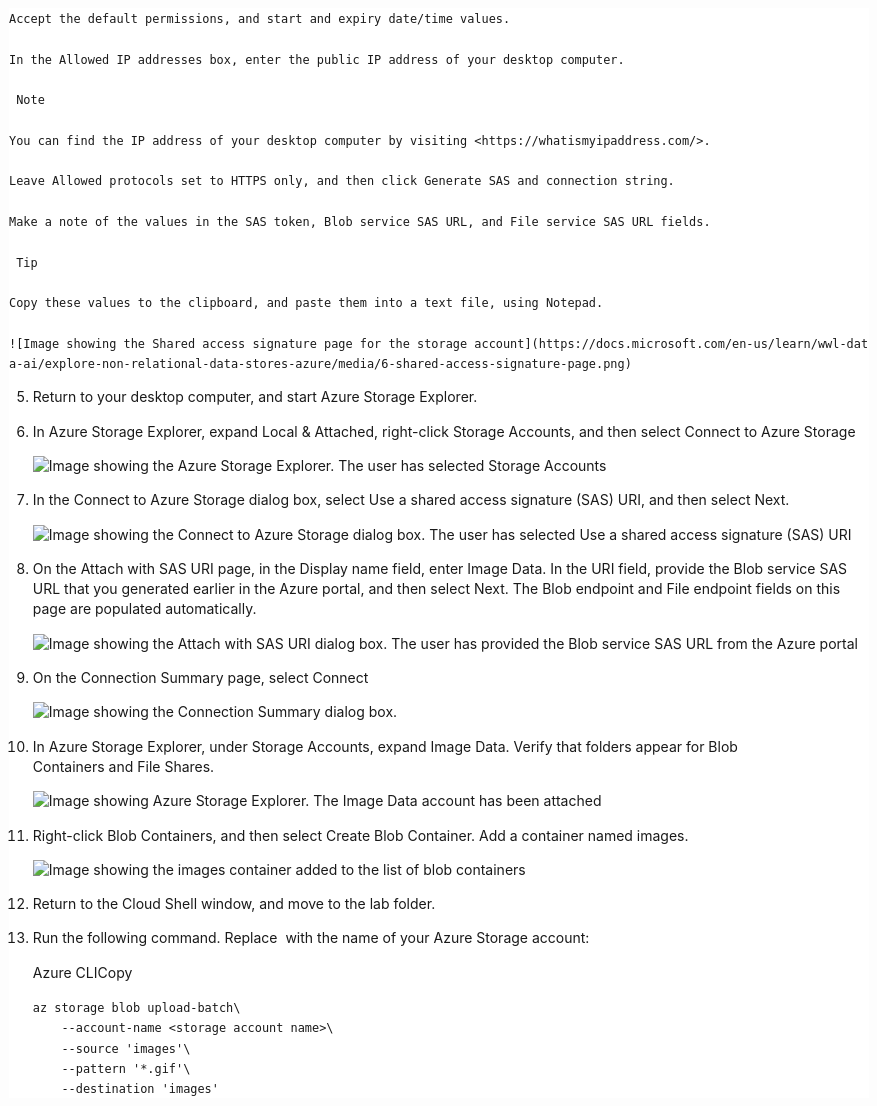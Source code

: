     Accept the default permissions, and start and expiry date/time values.

    In the Allowed IP addresses box, enter the public IP address of your desktop computer.

     Note

    You can find the IP address of your desktop computer by visiting <https://whatismyipaddress.com/>.

    Leave Allowed protocols set to HTTPS only, and then click Generate SAS and connection string.

    Make a note of the values in the SAS token, Blob service SAS URL, and File service SAS URL fields.

     Tip

    Copy these values to the clipboard, and paste them into a text file, using Notepad.

    ![Image showing the Shared access signature page for the storage account](https://docs.microsoft.com/en-us/learn/wwl-data-ai/explore-non-relational-data-stores-azure/media/6-shared-access-signature-page.png)

5.  Return to your desktop computer, and start Azure Storage Explorer.

6.  In Azure Storage Explorer, expand Local & Attached, right-click Storage Accounts, and then select Connect to Azure Storage

    ![Image showing the Azure Storage Explorer. The user has selected Storage Accounts](https://docs.microsoft.com/en-us/learn/wwl-data-ai/explore-non-relational-data-stores-azure/media/6-local-attached.png)

7.  In the Connect to Azure Storage dialog box, select Use a shared access signature (SAS) URI, and then select Next.

    ![Image showing the Connect to Azure Storage dialog box. The user has selected Use a shared access signature (SAS) URI](https://docs.microsoft.com/en-us/learn/wwl-data-ai/explore-non-relational-data-stores-azure/media/6-select-shared-access-signature.png)

8.  On the Attach with SAS URI page, in the Display name field, enter Image Data. In the URI field, provide the Blob service SAS URL that you generated earlier in the Azure portal, and then select Next. The Blob endpoint and File endpoint fields on this page are populated automatically.

    ![Image showing the Attach with SAS URI dialog box. The user has provided the Blob service SAS URL from the Azure portal](https://docs.microsoft.com/en-us/learn/wwl-data-ai/explore-non-relational-data-stores-azure/media/6-attach-shared-access-signature.png)

9.  On the Connection Summary page, select Connect

    ![Image showing the Connection Summary dialog box.](https://docs.microsoft.com/en-us/learn/wwl-data-ai/explore-non-relational-data-stores-azure/media/6-shared-access-signature-connect.png)

10. In Azure Storage Explorer, under Storage Accounts, expand Image Data. Verify that folders appear for Blob Containers and File Shares.

    ![Image showing Azure Storage Explorer. The Image Data account has been attached](https://docs.microsoft.com/en-us/learn/wwl-data-ai/explore-non-relational-data-stores-azure/media/6-image-data-account.png)

11. Right-click Blob Containers, and then select Create Blob Container. Add a container named images.

    ![Image showing the images container added to the list of blob containers](https://docs.microsoft.com/en-us/learn/wwl-data-ai/explore-non-relational-data-stores-azure/media/6-new-blob-container.png)

12. Return to the Cloud Shell window, and move to the lab folder.

13. Run the following command. Replace <storage account name> with the name of your Azure Storage account:

    Azure CLICopy

    ```
    az storage blob upload-batch\
        --account-name <storage account name>\
        --source 'images'\
        --pattern '*.gif'\
        --destination 'images'
